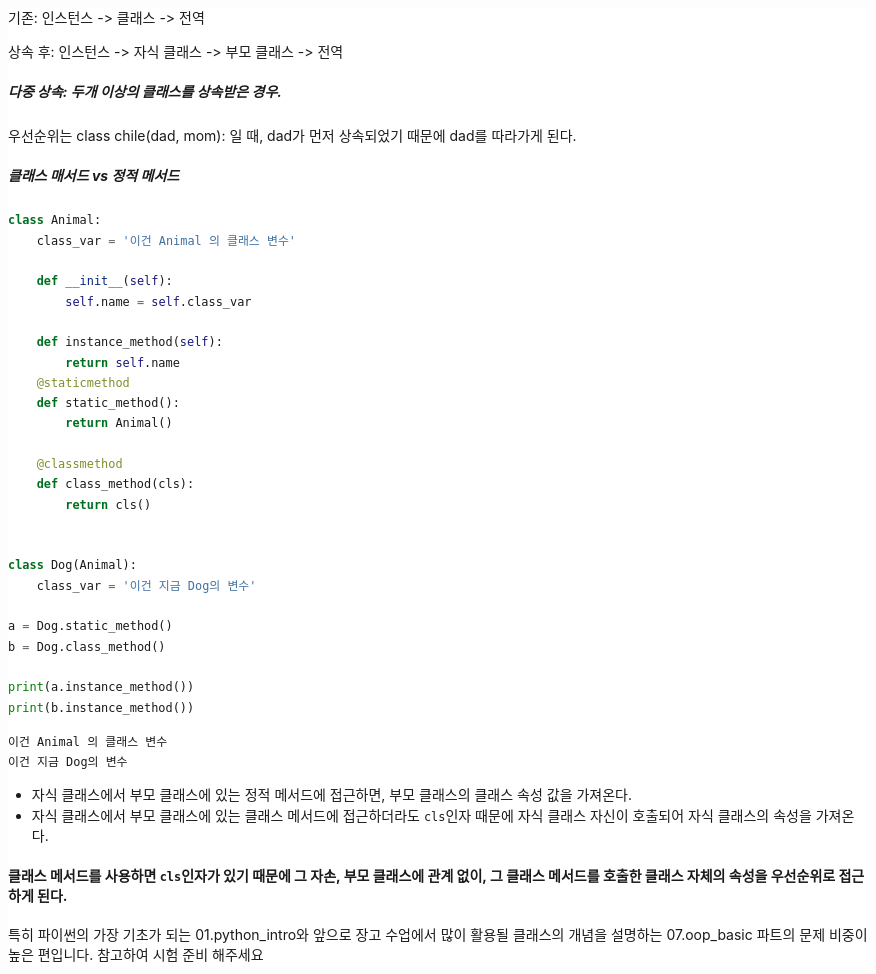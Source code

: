    기존: 인스턴스 -> 클래스 -> 전역

   상속 후: 인스턴스 -> 자식 클래스 -> 부모 클래스 -> 전역

   

   ##### 다중 상속: 두개 이상의 클래스를 상속받은 경우.

   우선순위는 class chile(dad, mom): 일 때, dad가 먼저 상속되었기 때문에 dad를 따라가게 된다.

   

   ##### 클래스 매서드 vs 정적 메서드

   ```python
   class Animal:
       class_var = '이건 Animal 의 클래스 변수'
       
       def __init__(self):
           self.name = self.class_var
       
       def instance_method(self):
           return self.name
       @staticmethod
       def static_method():
           return Animal()
           
       @classmethod
       def class_method(cls):
           return cls()
       
       
   class Dog(Animal):
       class_var = '이건 지금 Dog의 변수'
       
   a = Dog.static_method()
   b = Dog.class_method()
   
   print(a.instance_method())
   print(b.instance_method())
   ```

   ```
   이건 Animal 의 클래스 변수
   이건 지금 Dog의 변수
   ```

   - 자식 클래스에서 부모 클래스에 있는 정적 메서드에 접근하면, 부모 클래스의 클래스 속성 값을 가져온다.
   - 자식 클래스에서 부모 클래스에 있는 클래스 메서드에 접근하더라도 `cls`인자 때문에 자식 클래스 자신이 호출되어 자식 클래스의 속성을 가져온다.

   #### 클래스 메서드를 사용하면 `cls`인자가 있기 때문에 그 자손, 부모 클래스에 관계 없이, 그 클래스 메서드를 호출한 클래스 자체의 속성을 우선순위로 접근하게 된다.





특히 파이썬의 가장 기초가 되는 01.python_intro와 앞으로 장고 수업에서 많이 활용될 
클래스의 개념을 설명하는 07.oop_basic 파트의 문제 비중이 높은 편입니다.
참고하여 시험 준비 해주세요 